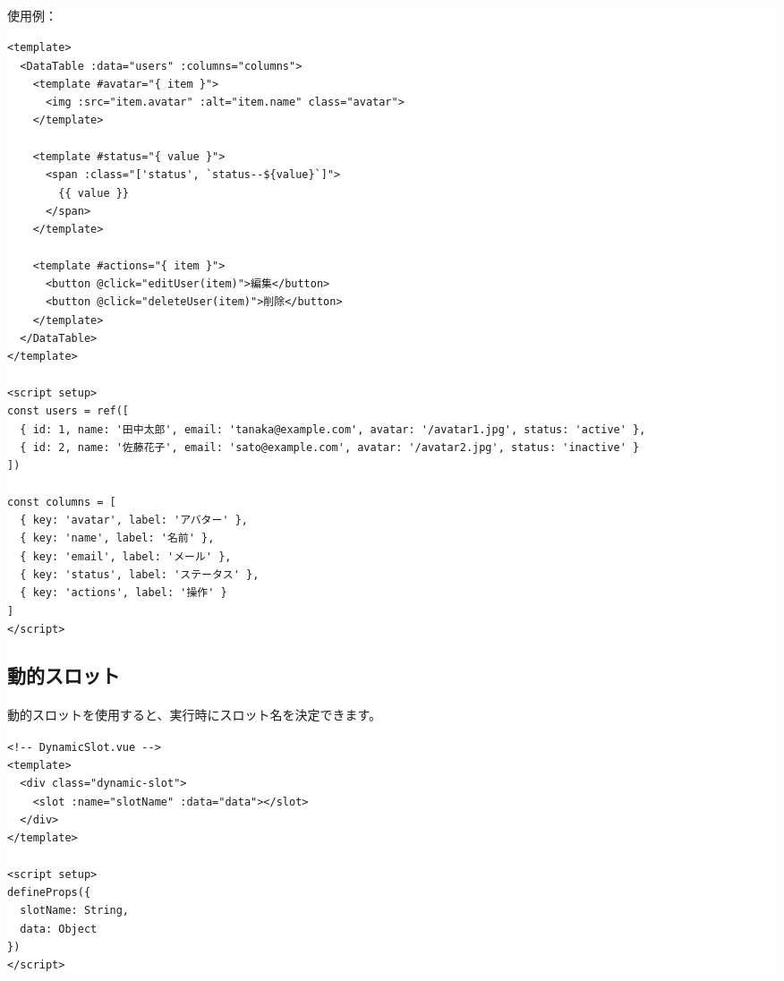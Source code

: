 使用例：
```vue
<template>
  <DataTable :data="users" :columns="columns">
    <template #avatar="{ item }">
      <img :src="item.avatar" :alt="item.name" class="avatar">
    </template>
    
    <template #status="{ value }">
      <span :class="['status', `status--${value}`]">
        {{ value }}
      </span>
    </template>
    
    <template #actions="{ item }">
      <button @click="editUser(item)">編集</button>
      <button @click="deleteUser(item)">削除</button>
    </template>
  </DataTable>
</template>

<script setup>
const users = ref([
  { id: 1, name: '田中太郎', email: 'tanaka@example.com', avatar: '/avatar1.jpg', status: 'active' },
  { id: 2, name: '佐藤花子', email: 'sato@example.com', avatar: '/avatar2.jpg', status: 'inactive' }
])

const columns = [
  { key: 'avatar', label: 'アバター' },
  { key: 'name', label: '名前' },
  { key: 'email', label: 'メール' },
  { key: 'status', label: 'ステータス' },
  { key: 'actions', label: '操作' }
]
</script>
```

## 動的スロット

動的スロットを使用すると、実行時にスロット名を決定できます。

```vue
<!-- DynamicSlot.vue -->
<template>
  <div class="dynamic-slot">
    <slot :name="slotName" :data="data"></slot>
  </div>
</template>

<script setup>
defineProps({
  slotName: String,
  data: Object
})
</script>
```
